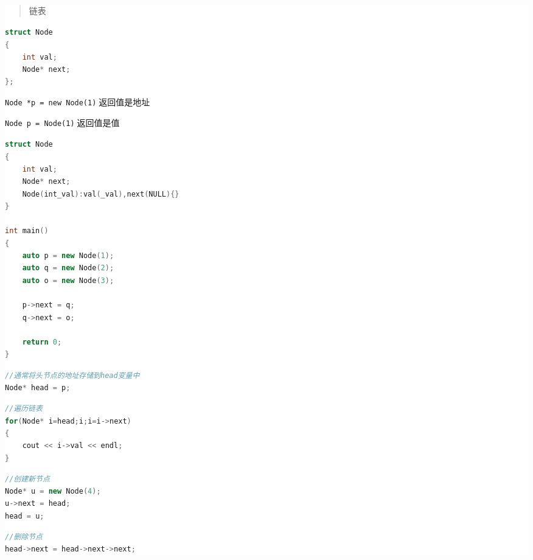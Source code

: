 

> 链表

```c++
struct Node
{
    int val;
    Node* next;
};
```

`Node *p = new Node(1)` 返回值是地址

`Node p = Node(1)` 返回值是值

```c++
struct Node
{
    int val;
    Node* next;
    Node(int_val):val(_val),next(NULL){}
}

int main()
{
    auto p = new Node(1);
    auto q = new Node(2);
    auto o = new Node(3);
    
    p->next = q;
    q->next = o;
    
    return 0;
}
```

```c++
//通常将头节点的地址存储到head变量中
Node* head = p;
```

```c++
//遍历链表
for(Node* i=head;i;i=i->next)
{
    cout << i->val << endl;
}
```

```c++
//创建新节点
Node* u = new Node(4);
u->next = head;
head = u;
```

```c++
//删除节点
head->next = head->next->next;
```
